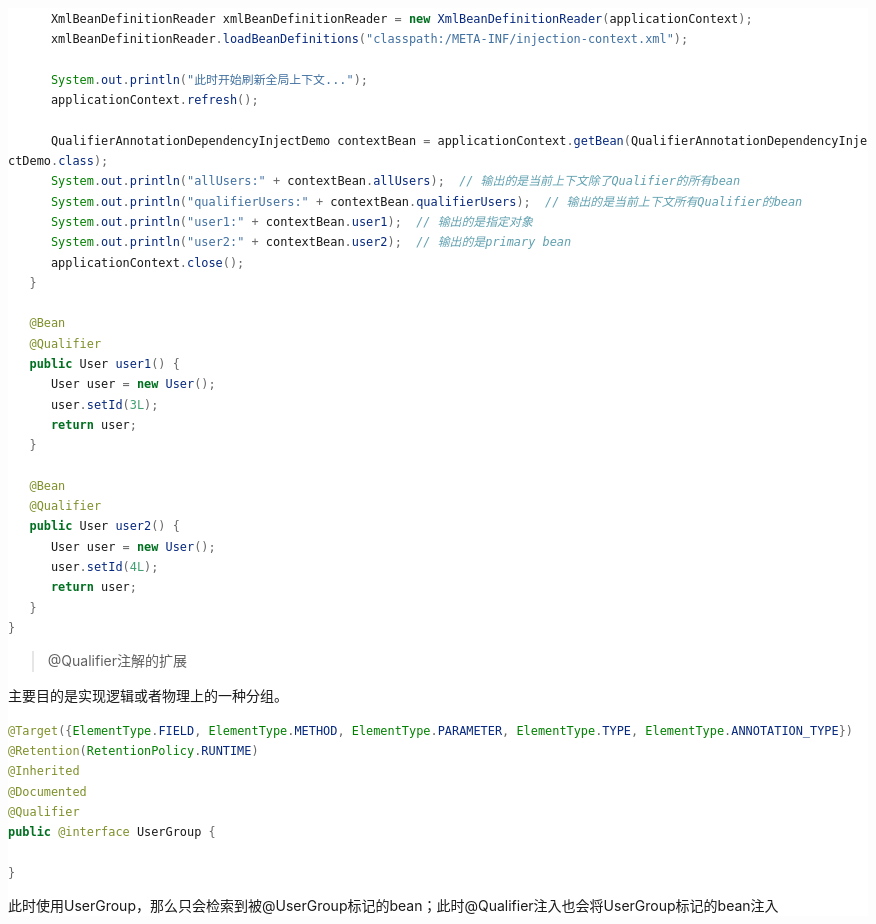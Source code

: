 ```java
      XmlBeanDefinitionReader xmlBeanDefinitionReader = new XmlBeanDefinitionReader(applicationContext);
      xmlBeanDefinitionReader.loadBeanDefinitions("classpath:/META-INF/injection-context.xml");

      System.out.println("此时开始刷新全局上下文...");
      applicationContext.refresh();

      QualifierAnnotationDependencyInjectDemo contextBean = applicationContext.getBean(QualifierAnnotationDependencyInjectDemo.class);
      System.out.println("allUsers:" + contextBean.allUsers);  // 输出的是当前上下文除了Qualifier的所有bean
      System.out.println("qualifierUsers:" + contextBean.qualifierUsers);  // 输出的是当前上下文所有Qualifier的bean
      System.out.println("user1:" + contextBean.user1);  // 输出的是指定对象
      System.out.println("user2:" + contextBean.user2);  // 输出的是primary bean
      applicationContext.close();
   }

   @Bean
   @Qualifier
   public User user1() {
      User user = new User();
      user.setId(3L);
      return user;
   }

   @Bean
   @Qualifier
   public User user2() {
      User user = new User();
      user.setId(4L);
      return user;
   }
}
```

> @Qualifier注解的扩展

主要目的是实现逻辑或者物理上的一种分组。

```java
@Target({ElementType.FIELD, ElementType.METHOD, ElementType.PARAMETER, ElementType.TYPE, ElementType.ANNOTATION_TYPE})
@Retention(RetentionPolicy.RUNTIME)
@Inherited
@Documented
@Qualifier
public @interface UserGroup {

}
```

此时使用UserGroup，那么只会检索到被@UserGroup标记的bean；此时@Qualifier注入也会将UserGroup标记的bean注入
